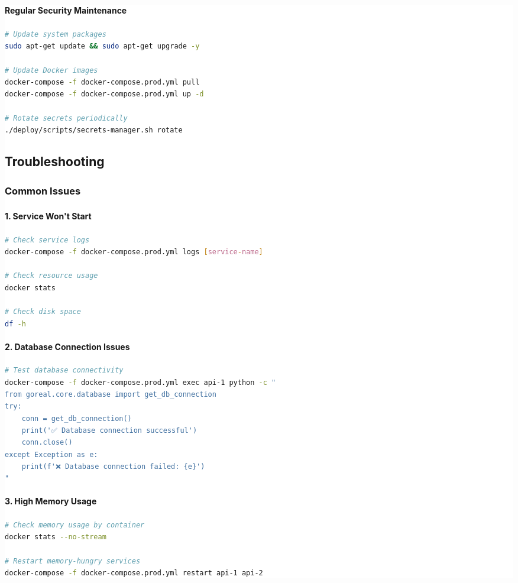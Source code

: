 #### Regular Security Maintenance

```bash
# Update system packages
sudo apt-get update && sudo apt-get upgrade -y

# Update Docker images
docker-compose -f docker-compose.prod.yml pull
docker-compose -f docker-compose.prod.yml up -d

# Rotate secrets periodically
./deploy/scripts/secrets-manager.sh rotate
```

## Troubleshooting

### Common Issues

#### 1. Service Won't Start

```bash
# Check service logs
docker-compose -f docker-compose.prod.yml logs [service-name]

# Check resource usage
docker stats

# Check disk space
df -h
```

#### 2. Database Connection Issues

```bash
# Test database connectivity
docker-compose -f docker-compose.prod.yml exec api-1 python -c "
from goreal.core.database import get_db_connection
try:
    conn = get_db_connection()
    print('✅ Database connection successful')
    conn.close()
except Exception as e:
    print(f'❌ Database connection failed: {e}')
"
```

#### 3. High Memory Usage

```bash
# Check memory usage by container
docker stats --no-stream

# Restart memory-hungry services
docker-compose -f docker-compose.prod.yml restart api-1 api-2
```
